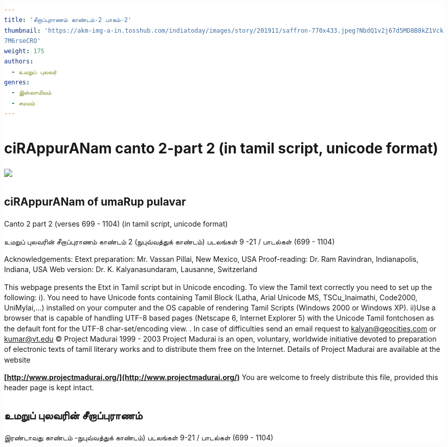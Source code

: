 ```yaml
---
title: 'சீறாப்புராணம் காண்டம்-2 பாகம்-2'
thumbnail: 'https://akm-img-a-in.tosshub.com/indiatoday/images/story/201911/saffron-770x433.jpeg?NbdQ1v2j67d5MD8B8kZ1Vck7M6rseCRO'
weight: 175
authors:
  - உமறுப் புலவர்
genres:
  - இஸ்லாமியம்
  - சமயம்
---
```


# ciRAppurANam canto 2-part 2 (in tamil script, unicode format)

![](https://www.projectmadurai.org/projectmadurai/pmdr0.gif)

## ciRAppurANam of umaRup pulavar
Canto 2 part 2 (verses 699 - 1104)
(in tamil script, unicode format)

உமறுப் புலவரின் சீறாப்புராணம்
காண்டம் 2 (நுபுவ்வத்துக் காண்டம்)
படலங்கள் 9 -21 / பாடல்கள் (699 - 1104)

Acknowledgements:
Etext preparation: Mr. Vassan Pillai, New Mexico, USA
Proof-reading: Dr. Ram Ravindran, Indianapolis, Indiana, USA
Web version: Dr. K. Kalyanasundaram, Lausanne, Switzerland

This webpage presents the Etxt in Tamil script but in Unicode encoding.
To view the Tamil text correctly you need to set up the following:
i). You need to have Unicode fonts containing Tamil Block (Latha,
Arial Unicode MS, TSCu_Inaimathi, Code2000, UniMylai,...) installed on your computer
and the OS capable of rendering Tamil Scripts (Windows 2000 or Windows XP).
ii)Use a browser that is capable of handling UTF-8 based pages
(Netscape 6, Internet Explorer 5) with the Unicode Tamil fontchosen as the default font for the UTF-8 char-set/encoding view.
. In case of difficulties send an email request to [kalyan@geocities.com](mailto:kalyan@geocities.com) or [kumar@vt.edu](mailto:kumar@vt.edu)
© Project Madurai 1999 - 2003
Project Madurai is an open, voluntary, worldwide initiative devoted to preparation of
electronic texts of tamil literary works and to distribute them free on the Internet.
Details of Project Madurai are available at the website

**[http://www.projectmadurai.org/](http://www.projectmadurai.org/)**
You are welcome to freely distribute this file, provided this header page is kept intact.

## உமறுப் புலவரின் சீறாப்புராணம்
இரண்டாவது காண்டம் -நுபுவ்வத்துக் காண்டம்)
படலங்கள் 9-21 / பாடல்கள் (699 - 1104)
